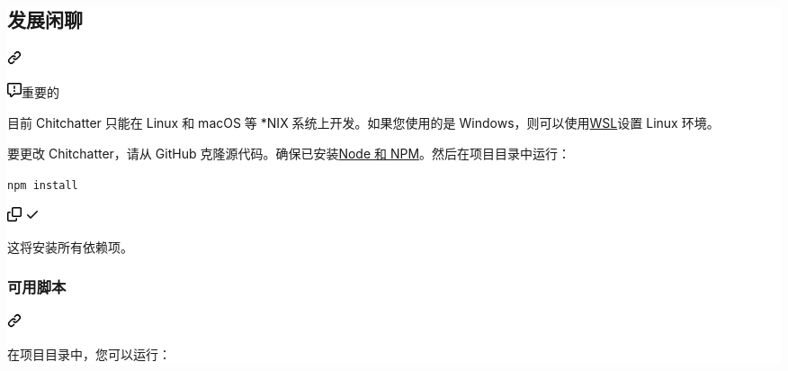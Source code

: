 <div class="markdown-heading" dir="auto"><h2 tabindex="-1" class="heading-element" dir="auto"><font style="vertical-align: inherit;"><font style="vertical-align: inherit;">发展闲聊</font></font></h2><a id="user-content-developing-chitchatter" class="anchor" aria-label="永久链接：发展闲聊" href="#developing-chitchatter"><svg class="octicon octicon-link" viewBox="0 0 16 16" version="1.1" width="16" height="16" aria-hidden="true"><path d="m7.775 3.275 1.25-1.25a3.5 3.5 0 1 1 4.95 4.95l-2.5 2.5a3.5 3.5 0 0 1-4.95 0 .751.751 0 0 1 .018-1.042.751.751 0 0 1 1.042-.018 1.998 1.998 0 0 0 2.83 0l2.5-2.5a2.002 2.002 0 0 0-2.83-2.83l-1.25 1.25a.751.751 0 0 1-1.042-.018.751.751 0 0 1-.018-1.042Zm-4.69 9.64a1.998 1.998 0 0 0 2.83 0l1.25-1.25a.751.751 0 0 1 1.042.018.751.751 0 0 1 .018 1.042l-1.25 1.25a3.5 3.5 0 1 1-4.95-4.95l2.5-2.5a3.5 3.5 0 0 1 4.95 0 .751.751 0 0 1-.018 1.042.751.751 0 0 1-1.042.018 1.998 1.998 0 0 0-2.83 0l-2.5 2.5a1.998 1.998 0 0 0 0 2.83Z"></path></svg></a></div>
<div class="markdown-alert markdown-alert-important" dir="auto"><p class="markdown-alert-title" dir="auto"><svg class="octicon octicon-report mr-2" viewBox="0 0 16 16" version="1.1" width="16" height="16" aria-hidden="true"><path d="M0 1.75C0 .784.784 0 1.75 0h12.5C15.216 0 16 .784 16 1.75v9.5A1.75 1.75 0 0 1 14.25 13H8.06l-2.573 2.573A1.458 1.458 0 0 1 3 14.543V13H1.75A1.75 1.75 0 0 1 0 11.25Zm1.75-.25a.25.25 0 0 0-.25.25v9.5c0 .138.112.25.25.25h2a.75.75 0 0 1 .75.75v2.19l2.72-2.72a.749.749 0 0 1 .53-.22h6.5a.25.25 0 0 0 .25-.25v-9.5a.25.25 0 0 0-.25-.25Zm7 2.25v2.5a.75.75 0 0 1-1.5 0v-2.5a.75.75 0 0 1 1.5 0ZM9 9a1 1 0 1 1-2 0 1 1 0 0 1 2 0Z"></path></svg><font style="vertical-align: inherit;"><font style="vertical-align: inherit;">重要的</font></font></p><p dir="auto"><font style="vertical-align: inherit;"><font style="vertical-align: inherit;">目前 Chitchatter 只能在 Linux 和 macOS 等 *NIX 系统上开发。如果您使用的是 Windows，则可以使用</font></font><a href="https://learn.microsoft.com/en-us/windows/wsl/install" rel="nofollow"><font style="vertical-align: inherit;"><font style="vertical-align: inherit;">WSL</font></font></a><font style="vertical-align: inherit;"><font style="vertical-align: inherit;">设置 Linux 环境。</font></font></p>
</div>
<p dir="auto"><font style="vertical-align: inherit;"><font style="vertical-align: inherit;">要更改 Chitchatter，请从 GitHub 克隆源代码。确保已安装</font></font><a href="https://nodejs.org" rel="nofollow"><font style="vertical-align: inherit;"><font style="vertical-align: inherit;">Node 和 NPM</font></font></a><font style="vertical-align: inherit;"><font style="vertical-align: inherit;">。然后在项目目录中运行：</font></font></p>
<div class="snippet-clipboard-content notranslate position-relative overflow-auto"><pre class="notranslate"><code>npm install
</code></pre><div class="zeroclipboard-container">
    <clipboard-copy aria-label="Copy" class="ClipboardButton btn btn-invisible js-clipboard-copy m-2 p-0 tooltipped-no-delay d-flex flex-justify-center flex-items-center" data-copy-feedback="Copied!" data-tooltip-direction="w" value="npm install" tabindex="0" role="button">
      <svg aria-hidden="true" height="16" viewBox="0 0 16 16" version="1.1" width="16" data-view-component="true" class="octicon octicon-copy js-clipboard-copy-icon">
    <path d="M0 6.75C0 5.784.784 5 1.75 5h1.5a.75.75 0 0 1 0 1.5h-1.5a.25.25 0 0 0-.25.25v7.5c0 .138.112.25.25.25h7.5a.25.25 0 0 0 .25-.25v-1.5a.75.75 0 0 1 1.5 0v1.5A1.75 1.75 0 0 1 9.25 16h-7.5A1.75 1.75 0 0 1 0 14.25Z"></path><path d="M5 1.75C5 .784 5.784 0 6.75 0h7.5C15.216 0 16 .784 16 1.75v7.5A1.75 1.75 0 0 1 14.25 11h-7.5A1.75 1.75 0 0 1 5 9.25Zm1.75-.25a.25.25 0 0 0-.25.25v7.5c0 .138.112.25.25.25h7.5a.25.25 0 0 0 .25-.25v-7.5a.25.25 0 0 0-.25-.25Z"></path>
</svg>
      <svg aria-hidden="true" height="16" viewBox="0 0 16 16" version="1.1" width="16" data-view-component="true" class="octicon octicon-check js-clipboard-check-icon color-fg-success d-none">
    <path d="M13.78 4.22a.75.75 0 0 1 0 1.06l-7.25 7.25a.75.75 0 0 1-1.06 0L2.22 9.28a.751.751 0 0 1 .018-1.042.751.751 0 0 1 1.042-.018L6 10.94l6.72-6.72a.75.75 0 0 1 1.06 0Z"></path>
</svg>
    </clipboard-copy>
  </div></div>
<p dir="auto"><font style="vertical-align: inherit;"><font style="vertical-align: inherit;">这将安装所有依赖项。</font></font></p>
<div class="markdown-heading" dir="auto"><h3 tabindex="-1" class="heading-element" dir="auto"><font style="vertical-align: inherit;"><font style="vertical-align: inherit;">可用脚本</font></font></h3><a id="user-content-available-scripts" class="anchor" aria-label="永久链接：可用脚本" href="#available-scripts"><svg class="octicon octicon-link" viewBox="0 0 16 16" version="1.1" width="16" height="16" aria-hidden="true"><path d="m7.775 3.275 1.25-1.25a3.5 3.5 0 1 1 4.95 4.95l-2.5 2.5a3.5 3.5 0 0 1-4.95 0 .751.751 0 0 1 .018-1.042.751.751 0 0 1 1.042-.018 1.998 1.998 0 0 0 2.83 0l2.5-2.5a2.002 2.002 0 0 0-2.83-2.83l-1.25 1.25a.751.751 0 0 1-1.042-.018.751.751 0 0 1-.018-1.042Zm-4.69 9.64a1.998 1.998 0 0 0 2.83 0l1.25-1.25a.751.751 0 0 1 1.042.018.751.751 0 0 1 .018 1.042l-1.25 1.25a3.5 3.5 0 1 1-4.95-4.95l2.5-2.5a3.5 3.5 0 0 1 4.95 0 .751.751 0 0 1-.018 1.042.751.751 0 0 1-1.042.018 1.998 1.998 0 0 0-2.83 0l-2.5 2.5a1.998 1.998 0 0 0 0 2.83Z"></path></svg></a></div>
<p dir="auto"><font style="vertical-align: inherit;"><font style="vertical-align: inherit;">在项目目录中，您可以运行：</font></font></p>